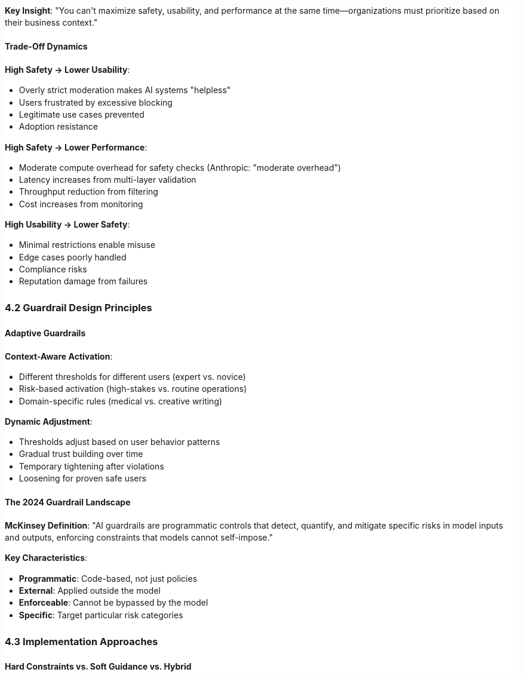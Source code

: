 **Key Insight**: "You can't maximize safety, usability, and performance at the same time—organizations must prioritize based on their business context."

#### Trade-Off Dynamics

**High Safety → Lower Usability**:
- Overly strict moderation makes AI systems "helpless"
- Users frustrated by excessive blocking
- Legitimate use cases prevented
- Adoption resistance

**High Safety → Lower Performance**:
- Moderate compute overhead for safety checks (Anthropic: "moderate overhead")
- Latency increases from multi-layer validation
- Throughput reduction from filtering
- Cost increases from monitoring

**High Usability → Lower Safety**:
- Minimal restrictions enable misuse
- Edge cases poorly handled
- Compliance risks
- Reputation damage from failures

### 4.2 Guardrail Design Principles

#### Adaptive Guardrails

**Context-Aware Activation**:
- Different thresholds for different users (expert vs. novice)
- Risk-based activation (high-stakes vs. routine operations)
- Domain-specific rules (medical vs. creative writing)

**Dynamic Adjustment**:
- Thresholds adjust based on user behavior patterns
- Gradual trust building over time
- Temporary tightening after violations
- Loosening for proven safe users

#### The 2024 Guardrail Landscape

**McKinsey Definition**: "AI guardrails are programmatic controls that detect, quantify, and mitigate specific risks in model inputs and outputs, enforcing constraints that models cannot self-impose."

**Key Characteristics**:
- **Programmatic**: Code-based, not just policies
- **External**: Applied outside the model
- **Enforceable**: Cannot be bypassed by the model
- **Specific**: Target particular risk categories

### 4.3 Implementation Approaches

#### Hard Constraints vs. Soft Guidance vs. Hybrid

